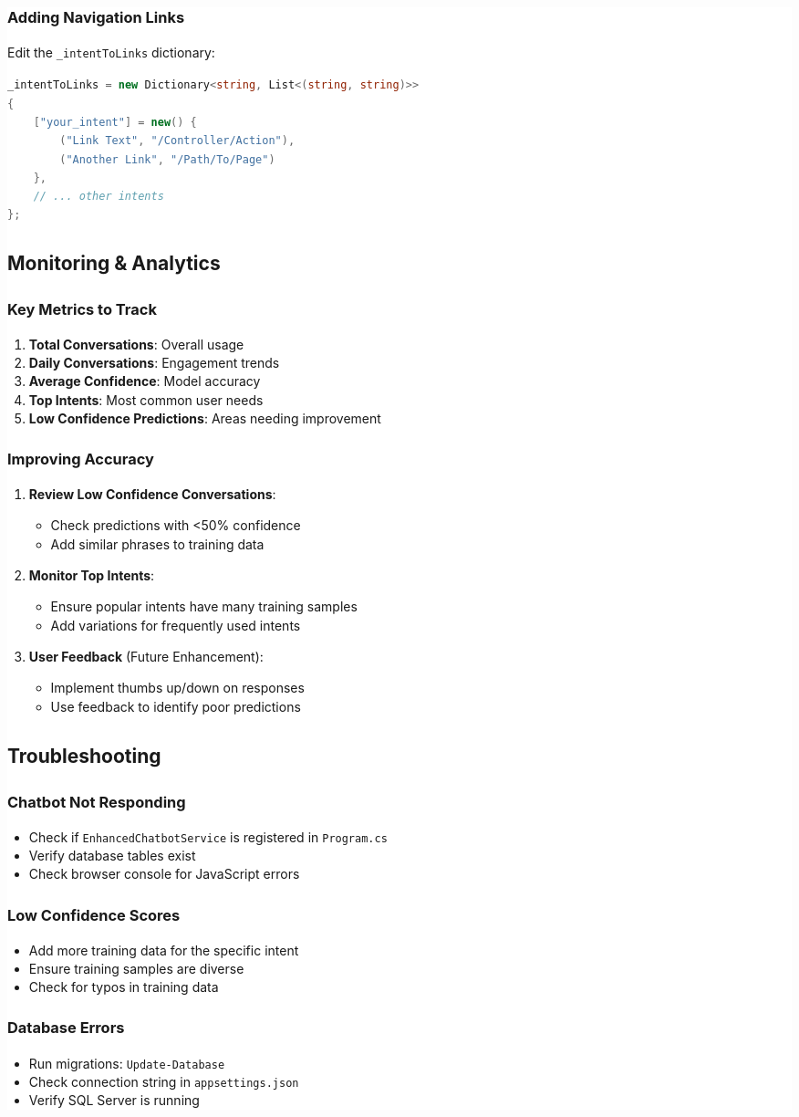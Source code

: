 ### Adding Navigation Links

Edit the `_intentToLinks` dictionary:

```csharp
_intentToLinks = new Dictionary<string, List<(string, string)>>
{
    ["your_intent"] = new() { 
        ("Link Text", "/Controller/Action"),
        ("Another Link", "/Path/To/Page")
    },
    // ... other intents
};
```

## Monitoring & Analytics

### Key Metrics to Track

1. **Total Conversations**: Overall usage
2. **Daily Conversations**: Engagement trends
3. **Average Confidence**: Model accuracy
4. **Top Intents**: Most common user needs
5. **Low Confidence Predictions**: Areas needing improvement

### Improving Accuracy

1. **Review Low Confidence Conversations**:
   - Check predictions with <50% confidence
   - Add similar phrases to training data

2. **Monitor Top Intents**:
   - Ensure popular intents have many training samples
   - Add variations for frequently used intents

3. **User Feedback** (Future Enhancement):
   - Implement thumbs up/down on responses
   - Use feedback to identify poor predictions

## Troubleshooting

### Chatbot Not Responding
- Check if `EnhancedChatbotService` is registered in `Program.cs`
- Verify database tables exist
- Check browser console for JavaScript errors

### Low Confidence Scores
- Add more training data for the specific intent
- Ensure training samples are diverse
- Check for typos in training data

### Database Errors
- Run migrations: `Update-Database`
- Check connection string in `appsettings.json`
- Verify SQL Server is running
